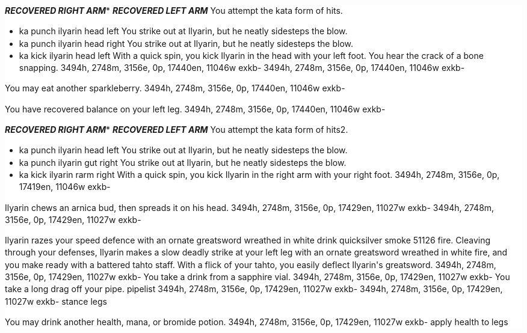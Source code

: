 *****RECOVERED RIGHT ARM******
*****RECOVERED LEFT ARM*****
You attempt the kata form of hits.
* ka punch ilyarin head left
You strike out at Ilyarin, but he neatly sidesteps the blow.
* ka punch ilyarin head right
You strike out at Ilyarin, but he neatly sidesteps the blow.
* ka kick ilyarin head left
With a quick spin, you kick Ilyarin in the head with your left foot.
You hear the crack of a bone snapping.
3494h, 2748m, 3156e, 0p, 17440en, 11046w exkb-
3494h, 2748m, 3156e, 0p, 17440en, 11046w exkb-

You may eat another sparkleberry.
3494h, 2748m, 3156e, 0p, 17440en, 11046w exkb-

You have recovered balance on your left leg.
3494h, 2748m, 3156e, 0p, 17440en, 11046w exkb-

*****RECOVERED RIGHT ARM******
*****RECOVERED LEFT ARM*****
You attempt the kata form of hits2.
* ka punch ilyarin head left
You strike out at Ilyarin, but he neatly sidesteps the blow.
* ka punch ilyarin gut right
You strike out at Ilyarin, but he neatly sidesteps the blow.
* ka kick ilyarin rarm right
With a quick spin, you kick Ilyarin in the right arm with your right foot.
3494h, 2748m, 3156e, 0p, 17419en, 11046w exkb-

Ilyarin chews an arnica bud, then spreads it on his head.
3494h, 2748m, 3156e, 0p, 17429en, 11027w exkb-
3494h, 2748m, 3156e, 0p, 17429en, 11027w exkb-

Ilyarin razes your speed defence with an ornate greatsword wreathed in white 
drink quicksilver
smoke 51126
fire.
Cleaving through your defenses, Ilyarin makes a slow deadly strike at your left 
leg with an ornate greatsword wreathed in white fire, and you make ready with a 
battered tahto staff. With a flick of your tahto, you easily deflect Ilyarin's 
greatsword.
3494h, 2748m, 3156e, 0p, 17429en, 11027w exkb-
You take a drink from a sapphire vial.
3494h, 2748m, 3156e, 0p, 17429en, 11027w exkb-
You take a long drag off your pipe.
pipelist
3494h, 2748m, 3156e, 0p, 17429en, 11027w exkb-
3494h, 2748m, 3156e, 0p, 17429en, 11027w exkb-
stance legs

You may drink another health, mana, or bromide potion.
3494h, 2748m, 3156e, 0p, 17429en, 11027w exkb-
apply health to legs
